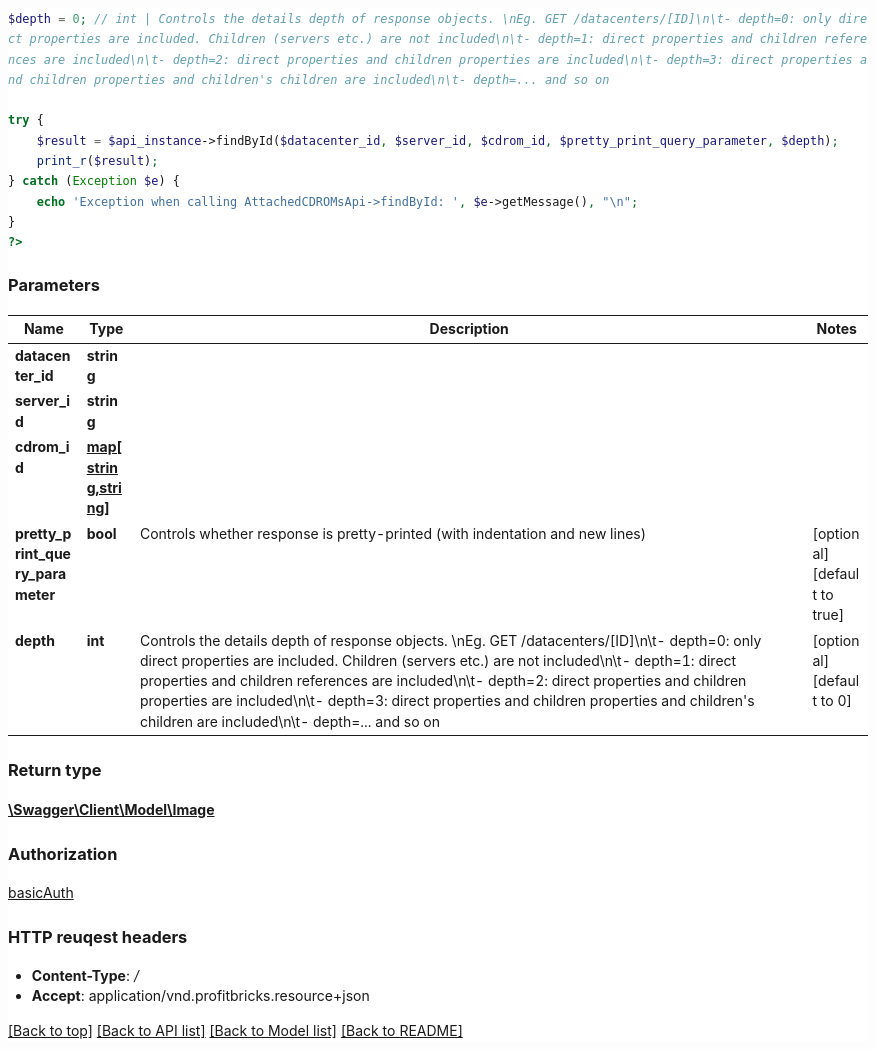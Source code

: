 ```php
$depth = 0; // int | Controls the details depth of response objects. \nEg. GET /datacenters/[ID]\n\t- depth=0: only direct properties are included. Children (servers etc.) are not included\n\t- depth=1: direct properties and children references are included\n\t- depth=2: direct properties and children properties are included\n\t- depth=3: direct properties and children properties and children's children are included\n\t- depth=... and so on

try { 
    $result = $api_instance->findById($datacenter_id, $server_id, $cdrom_id, $pretty_print_query_parameter, $depth);
    print_r($result);
} catch (Exception $e) {
    echo 'Exception when calling AttachedCDROMsApi->findById: ', $e->getMessage(), "\n";
}
?>
```

### Parameters

Name | Type | Description  | Notes
------------- | ------------- | ------------- | -------------
 **datacenter_id** | **string**|  | 
 **server_id** | **string**|  | 
 **cdrom_id** | [**map[string,string]**](string.md)|  | 
 **pretty_print_query_parameter** | **bool**| Controls whether response is pretty-printed (with indentation and new lines) | [optional] [default to true]
 **depth** | **int**| Controls the details depth of response objects. \nEg. GET /datacenters/[ID]\n\t- depth=0: only direct properties are included. Children (servers etc.) are not included\n\t- depth=1: direct properties and children references are included\n\t- depth=2: direct properties and children properties are included\n\t- depth=3: direct properties and children properties and children&#39;s children are included\n\t- depth=... and so on | [optional] [default to 0]

### Return type

[**\Swagger\Client\Model\Image**](Image.md)

### Authorization

[basicAuth](../README.md#basicAuth)

### HTTP reuqest headers

 - **Content-Type**: */*
 - **Accept**: application/vnd.profitbricks.resource+json

[[Back to top]](#) [[Back to API list]](../README.md#documentation-for-api-endpoints) [[Back to Model list]](../README.md#documentation-for-models) [[Back to README]](../README.md)

